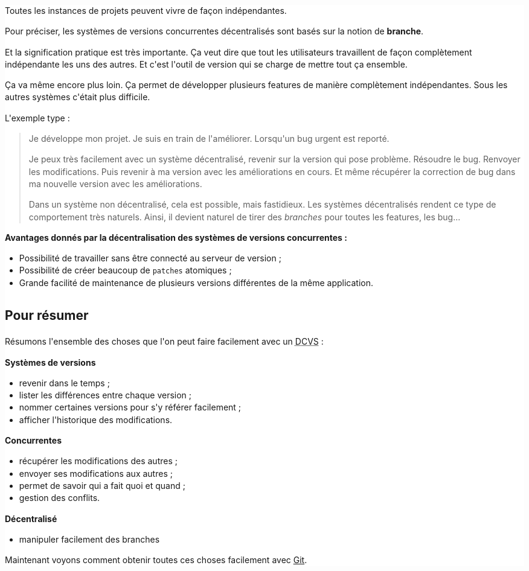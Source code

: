 Toutes les instances de projets peuvent vivre de façon indépendantes.

Pour préciser, les systèmes de versions concurrentes décentralisés sont basés sur la notion de **branche**.

Et la signification pratique est très importante. Ça veut dire que tout les utilisateurs travaillent de façon complètement indépendante les uns des autres. Et c'est l'outil de version qui se charge de mettre tout ça ensemble.

Ça va même encore plus loin. Ça permet de développer plusieurs features de manière complètement indépendantes. Sous les autres systèmes c'était plus difficile.

L'exemple type :

> Je développe mon projet. Je suis en train de l'améliorer. Lorsqu'un bug urgent est reporté.
> 
> Je peux très facilement avec un système décentralisé, revenir sur la version qui pose problème. Résoudre le bug. Renvoyer les modifications. Puis revenir à ma version avec les améliorations en cours. Et même récupérer la correction de bug dans ma nouvelle version avec les améliorations.
> 
> Dans un système non décentralisé, cela est possible, mais fastidieux. Les systèmes décentralisés rendent ce type de comportement très naturels. Ainsi, il devient naturel de tirer des *branches* pour toutes les features, les bug...

<div class="black">

**Avantages donnés par la décentralisation des systèmes de versions concurrentes :**

- Possibilité de travailler sans être connecté au serveur de version ;
- Possibilité de créer beaucoup de `patches` atomiques ;
- Grande facilité de maintenance de plusieurs versions différentes de la même application.

</div>

## Pour résumer

Résumons l'ensemble des choses que l'on peut faire facilement avec un <abbr title="Decentralized Concurrent Versions System">DCVS</abbr> :

**Systèmes de versions**

- revenir dans le temps ;
- lister les différences entre chaque version ;
- nommer certaines versions pour s'y référer facilement ;
- afficher l'historique des modifications.

**Concurrentes**

- récupérer les modifications des autres ;
- envoyer ses modifications aux autres ;
- permet de savoir qui a fait quoi et quand ;
- gestion des conflits.

**Décentralisé**

- manipuler facilement des branches

Maintenant voyons comment obtenir toutes ces choses facilement avec [Git][git].


[git]: http://git-scm.org "Git"
[git]: http://git-scm.org "Git"
[git]: http://git-scm.org "Git"
[git]: http://git-scm.org "Git"
[git]: http://git-scm.org "Git"
[git]: http://git-scm.org "Git"